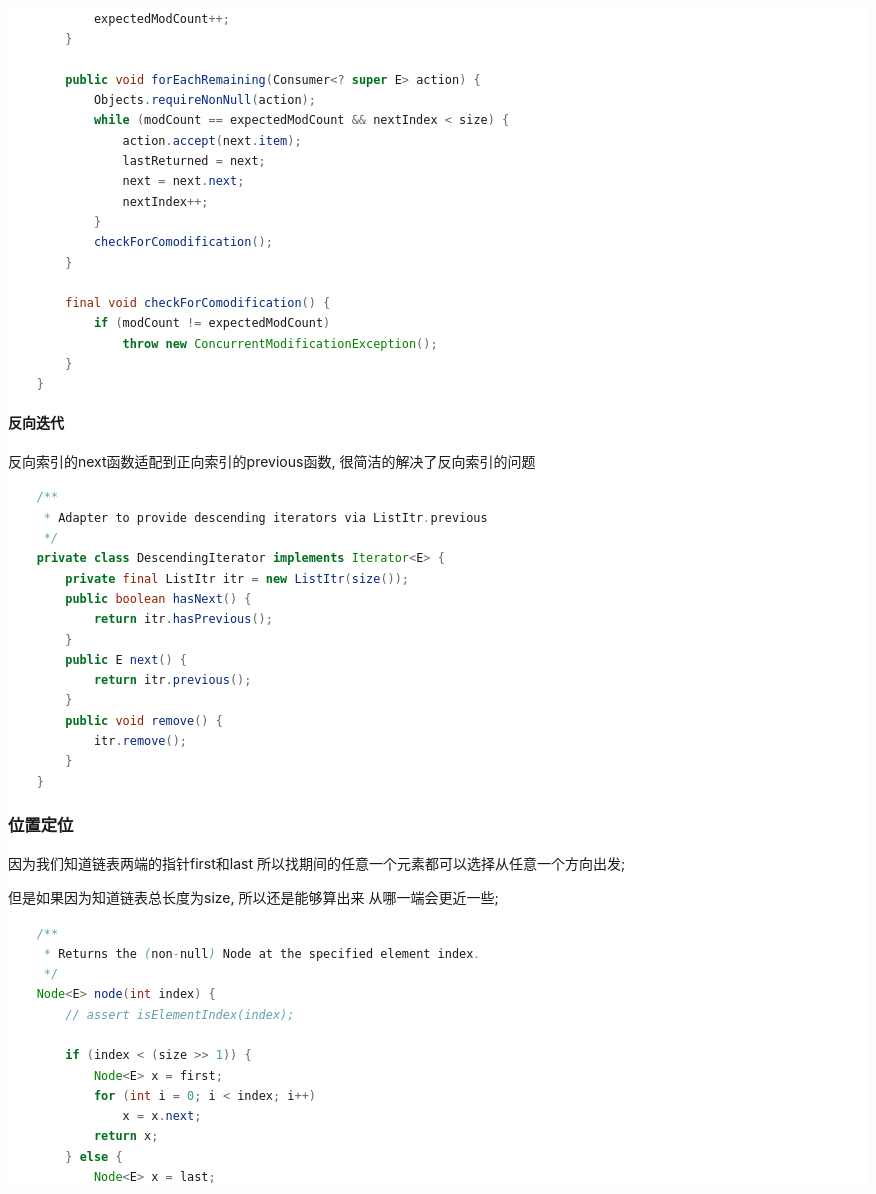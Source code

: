 ```java
            expectedModCount++;
        }

        public void forEachRemaining(Consumer<? super E> action) {
            Objects.requireNonNull(action);
            while (modCount == expectedModCount && nextIndex < size) {
                action.accept(next.item);
                lastReturned = next;
                next = next.next;
                nextIndex++;
            }
            checkForComodification();
        }

        final void checkForComodification() {
            if (modCount != expectedModCount)
                throw new ConcurrentModificationException();
        }
    }
```
#### 反向迭代

反向索引的next函数适配到正向索引的previous函数, 很简洁的解决了反向索引的问题

```java
    /**
     * Adapter to provide descending iterators via ListItr.previous
     */
    private class DescendingIterator implements Iterator<E> {
        private final ListItr itr = new ListItr(size());
        public boolean hasNext() {
            return itr.hasPrevious();
        }
        public E next() {
            return itr.previous();
        }
        public void remove() {
            itr.remove();
        }
    }

```
### 位置定位

因为我们知道链表两端的指针first和last
所以找期间的任意一个元素都可以选择从任意一个方向出发;

但是如果因为知道链表总长度为size, 所以还是能够算出来
从哪一端会更近一些;


```java
    /**
     * Returns the (non-null) Node at the specified element index.
     */
    Node<E> node(int index) {
        // assert isElementIndex(index);

        if (index < (size >> 1)) {
            Node<E> x = first;
            for (int i = 0; i < index; i++)
                x = x.next;
            return x;
        } else {
            Node<E> x = last;
```